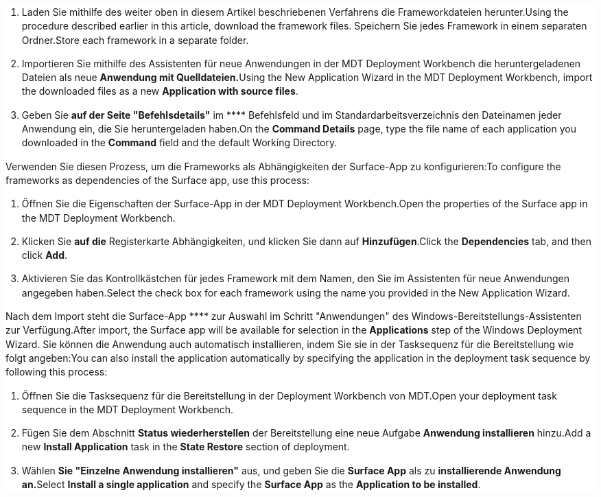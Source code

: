 1. <span data-ttu-id="4ef03-220">Laden Sie mithilfe des weiter oben in diesem Artikel beschriebenen Verfahrens die Frameworkdateien herunter.</span><span class="sxs-lookup"><span data-stu-id="4ef03-220">Using the procedure described earlier in this article, download the framework files.</span></span> <span data-ttu-id="4ef03-221">Speichern Sie jedes Framework in einem separaten Ordner.</span><span class="sxs-lookup"><span data-stu-id="4ef03-221">Store each framework in a separate folder.</span></span>

2. <span data-ttu-id="4ef03-222">Importieren Sie mithilfe des Assistenten für neue Anwendungen in der MDT Deployment Workbench die heruntergeladenen Dateien als neue **Anwendung mit Quelldateien.**</span><span class="sxs-lookup"><span data-stu-id="4ef03-222">Using the New Application Wizard in the MDT Deployment Workbench, import the downloaded files as a new **Application with source files**.</span></span>

3. <span data-ttu-id="4ef03-223">Geben Sie **auf der Seite "Befehlsdetails"** im \*\*\*\* Befehlsfeld und im Standardarbeitsverzeichnis den Dateinamen jeder Anwendung ein, die Sie heruntergeladen haben.</span><span class="sxs-lookup"><span data-stu-id="4ef03-223">On the **Command Details** page, type the file name of each application you downloaded in the **Command** field and the default Working Directory.</span></span>

<span data-ttu-id="4ef03-224">Verwenden Sie diesen Prozess, um die Frameworks als Abhängigkeiten der Surface-App zu konfigurieren:</span><span class="sxs-lookup"><span data-stu-id="4ef03-224">To configure the frameworks as dependencies of the Surface app, use this process:</span></span>

1. <span data-ttu-id="4ef03-225">Öffnen Sie die Eigenschaften der Surface-App in der MDT Deployment Workbench.</span><span class="sxs-lookup"><span data-stu-id="4ef03-225">Open the properties of the Surface app in the MDT Deployment Workbench.</span></span>

2. <span data-ttu-id="4ef03-226">Klicken Sie **auf die** Registerkarte Abhängigkeiten, und klicken Sie dann auf **Hinzufügen**.</span><span class="sxs-lookup"><span data-stu-id="4ef03-226">Click the **Dependencies** tab, and then click **Add**.</span></span>

3. <span data-ttu-id="4ef03-227">Aktivieren Sie das Kontrollkästchen für jedes Framework mit dem Namen, den Sie im Assistenten für neue Anwendungen angegeben haben.</span><span class="sxs-lookup"><span data-stu-id="4ef03-227">Select the check box for each framework using the name you provided in the New Application Wizard.</span></span>

<span data-ttu-id="4ef03-228">Nach dem Import steht die Surface-App \*\*\*\* zur Auswahl im Schritt "Anwendungen" des Windows-Bereitstellungs-Assistenten zur Verfügung.</span><span class="sxs-lookup"><span data-stu-id="4ef03-228">After import, the Surface app will be available for selection in the **Applications** step of the Windows Deployment Wizard.</span></span> <span data-ttu-id="4ef03-229">Sie können die Anwendung auch automatisch installieren, indem Sie sie in der Tasksequenz für die Bereitstellung wie folgt angeben:</span><span class="sxs-lookup"><span data-stu-id="4ef03-229">You can also install the application automatically by specifying the application in the deployment task sequence by following this process:</span></span>

1. <span data-ttu-id="4ef03-230">Öffnen Sie die Tasksequenz für die Bereitstellung in der Deployment Workbench von MDT.</span><span class="sxs-lookup"><span data-stu-id="4ef03-230">Open your deployment task sequence in the MDT Deployment Workbench.</span></span>

2. <span data-ttu-id="4ef03-231">Fügen Sie dem Abschnitt **Status wiederherstellen** der Bereitstellung eine neue Aufgabe **Anwendung installieren** hinzu.</span><span class="sxs-lookup"><span data-stu-id="4ef03-231">Add a new **Install Application** task in the **State Restore** section of deployment.</span></span>

3. <span data-ttu-id="4ef03-232">Wählen **Sie "Einzelne Anwendung installieren"** aus, und geben Sie die **Surface App** als zu **installierende Anwendung an.**</span><span class="sxs-lookup"><span data-stu-id="4ef03-232">Select **Install a single application** and specify the **Surface App** as the **Application to be installed**.</span></span>
